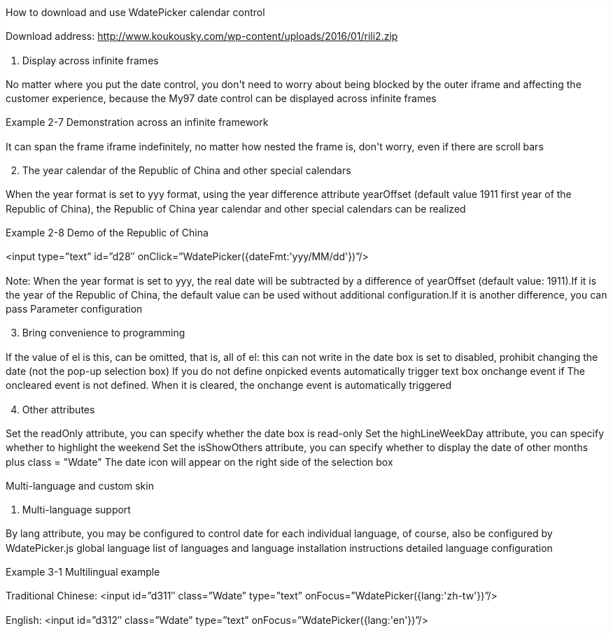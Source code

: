 How to download and use WdatePicker calendar control


Download address: http://www.koukousky.com/wp-content/uploads/2016/01/rili2.zip

1. Display across infinite frames 

No matter where you put the date control, you don't need to worry about being blocked by the outer iframe and affecting the customer experience, because the My97 date control can be displayed across infinite frames

Example 2-7 Demonstration across an infinite framework

It can span the frame iframe indefinitely, no matter how nested the frame is, don't worry, even if there are scroll bars

2. The year calendar of the Republic of China and other special calendars 

When the year format is set to yyy format, using the year difference attribute yearOffset (default value 1911 first year of the Republic of China), the Republic of China year calendar and other special calendars can be realized

Example 2-8 Demo of the Republic of China

<input type=”text” id=”d28″ onClick=”WdatePicker({dateFmt:'yyy/MM/dd'})”/>

Note: When the year format is set to yyy, the real date will be subtracted by a difference of yearOffset (default value: 1911).If it is the year of the Republic of China, the default value can be used without additional configuration.If it is another difference, you can pass Parameter configuration

3. Bring convenience to programming 

If the value of el is this, can be omitted, that is, all of el: this can not write 
in the date box is set to disabled, prohibit changing the date (not the pop-up selection box) 
If you do not define onpicked events automatically trigger text box onchange event 
if The oncleared event is not defined. When it is cleared, the onchange event is automatically triggered

4. Other attributes 

Set the readOnly attribute, you can specify whether the date box is read-only 
Set the highLineWeekDay attribute, you can specify whether to highlight the weekend 
Set the isShowOthers attribute, you can specify whether to display the date of other months 
plus class = "Wdate" The date icon will appear on the right side of the selection box

Multi-language and custom skin

1. Multi-language support 

By lang attribute, you may be configured to control date for each individual language, of course, also be configured by WdatePicker.js global language
list of languages and language installation instructions detailed language configuration

Example 3-1 Multilingual example

Traditional Chinese: 
<input id=”d311″ class=”Wdate” type=”text” onFocus=”WdatePicker({lang:'zh-tw'})”/>

English: 
<input id=”d312″ class=”Wdate” type=”text” onFocus=”WdatePicker({lang:'en'})”/>
